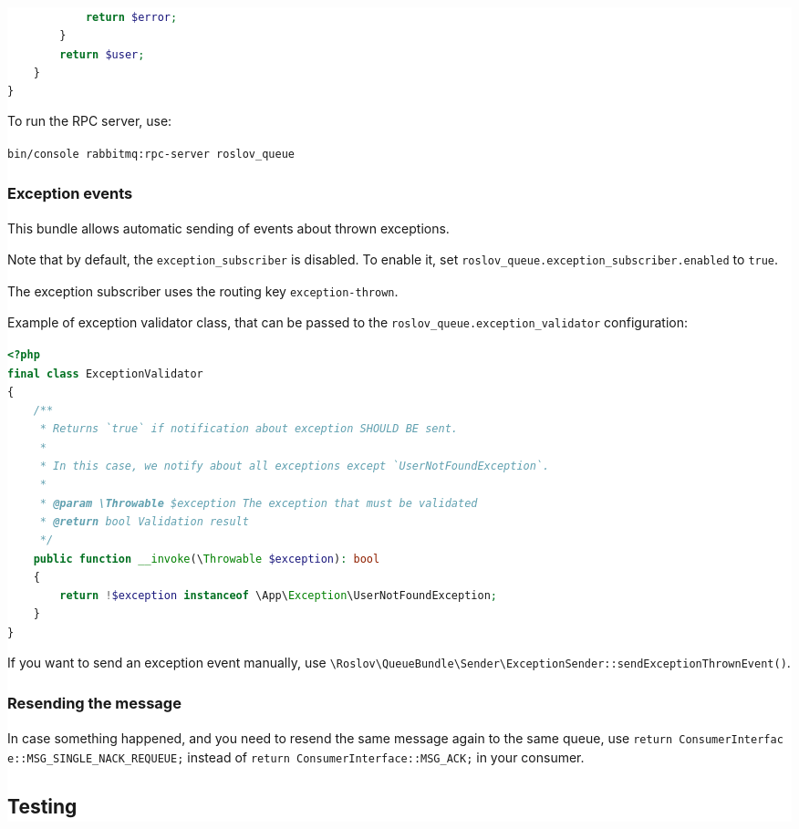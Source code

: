 ```php
            return $error;
        }
        return $user;
    }
}
```

To run the RPC server, use:

```shell
bin/console rabbitmq:rpc-server roslov_queue
```


### Exception events

This bundle allows automatic sending of events about thrown exceptions.

Note that by default, the `exception_subscriber` is disabled. To enable it, set
`roslov_queue.exception_subscriber.enabled` to `true`.

The exception subscriber uses the routing key `exception-thrown`.

Example of exception validator class, that can be passed to the `roslov_queue.exception_validator` configuration:
```php
<?php
final class ExceptionValidator
{
    /**
     * Returns `true` if notification about exception SHOULD BE sent.
     *
     * In this case, we notify about all exceptions except `UserNotFoundException`.
     *
     * @param \Throwable $exception The exception that must be validated
     * @return bool Validation result
     */
    public function __invoke(\Throwable $exception): bool
    {
        return !$exception instanceof \App\Exception\UserNotFoundException;
    }
}
```

If you want to send an exception event manually, use
`\Roslov\QueueBundle\Sender\ExceptionSender::sendExceptionThrownEvent()`.


### Resending the message

In case something happened, and you need to resend the same message again to the same queue, use
`return ConsumerInterface::MSG_SINGLE_NACK_REQUEUE;` instead of `return ConsumerInterface::MSG_ACK;` in your consumer.


## Testing
